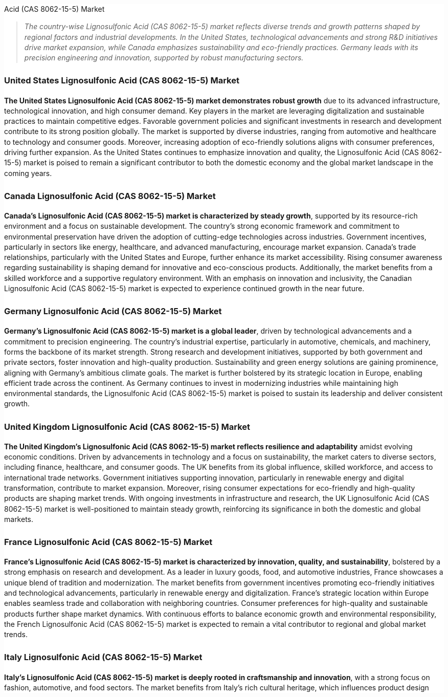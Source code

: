 Acid (CAS 8062-15-5) Market<br /></span></h1><blockquote><p><em><span class="">The country-wise Lignosulfonic Acid (CAS 8062-15-5) market reflects diverse trends and growth patterns shaped by regional factors and industrial developments. In the United States, technological advancements and strong R&amp;D initiatives drive market expansion, while Canada emphasizes sustainability and eco-friendly practices. Germany leads with its precision engineering and innovation, supported by robust manufacturing sectors.</span></em></p></blockquote><h3><strong>United States Lignosulfonic Acid (CAS 8062-15-5) Market</strong></h3><p><strong>The United States Lignosulfonic Acid (CAS 8062-15-5) market demonstrates robust growth</strong> due to its advanced infrastructure, technological innovation, and high consumer demand. Key players in the market are leveraging digitalization and sustainable practices to maintain competitive edges. Favorable government policies and significant investments in research and development contribute to its strong position globally. The market is supported by diverse industries, ranging from automotive and healthcare to technology and consumer goods. Moreover, increasing adoption of eco-friendly solutions aligns with consumer preferences, driving further expansion. As the United States continues to emphasize innovation and quality, the Lignosulfonic Acid (CAS 8062-15-5) market is poised to remain a significant contributor to both the domestic economy and the global market landscape in the coming years.</p><h3><strong>Canada Lignosulfonic Acid (CAS 8062-15-5) Market</strong></h3><p><strong>Canada&rsquo;s Lignosulfonic Acid (CAS 8062-15-5) market is characterized by steady growth</strong>, supported by its resource-rich environment and a focus on sustainable development. The country&rsquo;s strong economic framework and commitment to environmental preservation have driven the adoption of cutting-edge technologies across industries. Government incentives, particularly in sectors like energy, healthcare, and advanced manufacturing, encourage market expansion. Canada&rsquo;s trade relationships, particularly with the United States and Europe, further enhance its market accessibility. Rising consumer awareness regarding sustainability is shaping demand for innovative and eco-conscious products. Additionally, the market benefits from a skilled workforce and a supportive regulatory environment. With an emphasis on innovation and inclusivity, the Canadian Lignosulfonic Acid (CAS 8062-15-5) market is expected to experience continued growth in the near future.</p><h3><strong>Germany Lignosulfonic Acid (CAS 8062-15-5) Market</strong></h3><p><strong>Germany&rsquo;s Lignosulfonic Acid (CAS 8062-15-5) market is a global leader</strong>, driven by technological advancements and a commitment to precision engineering. The country&rsquo;s industrial expertise, particularly in automotive, chemicals, and machinery, forms the backbone of its market strength. Strong research and development initiatives, supported by both government and private sectors, foster innovation and high-quality production. Sustainability and green energy solutions are gaining prominence, aligning with Germany&rsquo;s ambitious climate goals. The market is further bolstered by its strategic location in Europe, enabling efficient trade across the continent. As Germany continues to invest in modernizing industries while maintaining high environmental standards, the Lignosulfonic Acid (CAS 8062-15-5) market is poised to sustain its leadership and deliver consistent growth.</p><h3><strong>United Kingdom Lignosulfonic Acid (CAS 8062-15-5) Market</strong></h3><p><strong>The United Kingdom&rsquo;s Lignosulfonic Acid (CAS 8062-15-5) market reflects resilience and adaptability</strong> amidst evolving economic conditions. Driven by advancements in technology and a focus on sustainability, the market caters to diverse sectors, including finance, healthcare, and consumer goods. The UK benefits from its global influence, skilled workforce, and access to international trade networks. Government initiatives supporting innovation, particularly in renewable energy and digital transformation, contribute to market expansion. Moreover, rising consumer expectations for eco-friendly and high-quality products are shaping market trends. With ongoing investments in infrastructure and research, the UK Lignosulfonic Acid (CAS 8062-15-5) market is well-positioned to maintain steady growth, reinforcing its significance in both the domestic and global markets.</p><h3><strong>France Lignosulfonic Acid (CAS 8062-15-5) Market</strong></h3><p><strong>France&rsquo;s Lignosulfonic Acid (CAS 8062-15-5) market is characterized by innovation, quality, and sustainability</strong>, bolstered by a strong emphasis on research and development. As a leader in luxury goods, food, and automotive industries, France showcases a unique blend of tradition and modernization. The market benefits from government incentives promoting eco-friendly initiatives and technological advancements, particularly in renewable energy and digitalization. France&rsquo;s strategic location within Europe enables seamless trade and collaboration with neighboring countries. Consumer preferences for high-quality and sustainable products further shape market dynamics. With continuous efforts to balance economic growth and environmental responsibility, the French Lignosulfonic Acid (CAS 8062-15-5) market is expected to remain a vital contributor to regional and global market trends.</p><h3><strong>Italy Lignosulfonic Acid (CAS 8062-15-5) Market</strong></h3><p><strong>Italy&rsquo;s Lignosulfonic Acid (CAS 8062-15-5) market is deeply rooted in craftsmanship and innovation</strong>, with a strong focus on fashion, automotive, and food sectors. The market benefits from Italy&rsquo;s rich cultural heritage, which influences product design